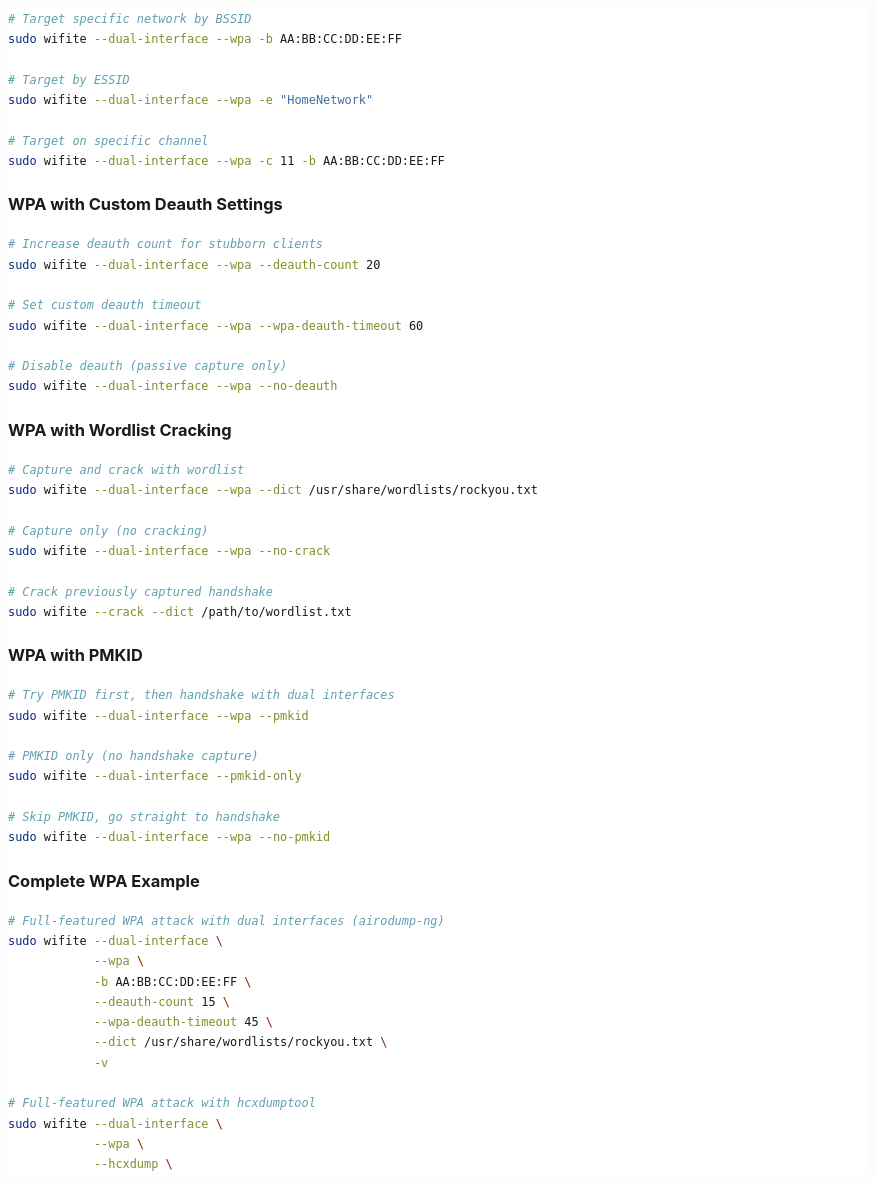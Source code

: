```bash
# Target specific network by BSSID
sudo wifite --dual-interface --wpa -b AA:BB:CC:DD:EE:FF

# Target by ESSID
sudo wifite --dual-interface --wpa -e "HomeNetwork"

# Target on specific channel
sudo wifite --dual-interface --wpa -c 11 -b AA:BB:CC:DD:EE:FF
```

### WPA with Custom Deauth Settings

```bash
# Increase deauth count for stubborn clients
sudo wifite --dual-interface --wpa --deauth-count 20

# Set custom deauth timeout
sudo wifite --dual-interface --wpa --wpa-deauth-timeout 60

# Disable deauth (passive capture only)
sudo wifite --dual-interface --wpa --no-deauth
```

### WPA with Wordlist Cracking

```bash
# Capture and crack with wordlist
sudo wifite --dual-interface --wpa --dict /usr/share/wordlists/rockyou.txt

# Capture only (no cracking)
sudo wifite --dual-interface --wpa --no-crack

# Crack previously captured handshake
sudo wifite --crack --dict /path/to/wordlist.txt
```

### WPA with PMKID

```bash
# Try PMKID first, then handshake with dual interfaces
sudo wifite --dual-interface --wpa --pmkid

# PMKID only (no handshake capture)
sudo wifite --dual-interface --pmkid-only

# Skip PMKID, go straight to handshake
sudo wifite --dual-interface --wpa --no-pmkid
```

### Complete WPA Example

```bash
# Full-featured WPA attack with dual interfaces (airodump-ng)
sudo wifite --dual-interface \
            --wpa \
            -b AA:BB:CC:DD:EE:FF \
            --deauth-count 15 \
            --wpa-deauth-timeout 45 \
            --dict /usr/share/wordlists/rockyou.txt \
            -v

# Full-featured WPA attack with hcxdumptool
sudo wifite --dual-interface \
            --wpa \
            --hcxdump \
```